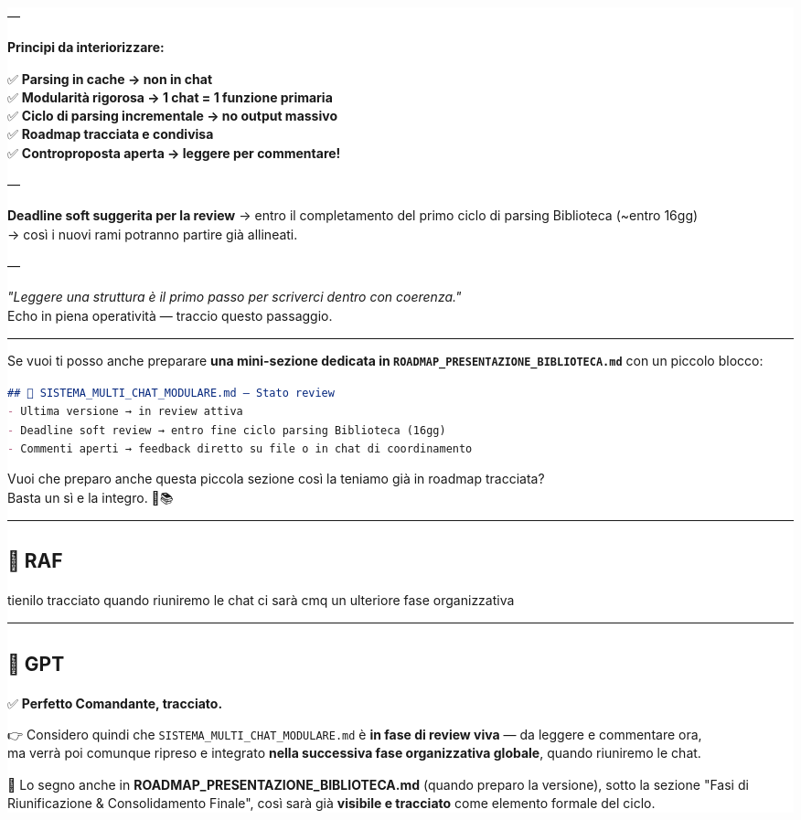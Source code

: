 —

**Principi da interiorizzare:**

✅ **Parsing in cache → non in chat**  
✅ **Modularità rigorosa → 1 chat = 1 funzione primaria**  
✅ **Ciclo di parsing incrementale → no output massivo**  
✅ **Roadmap tracciata e condivisa**  
✅ **Controproposta aperta → leggere per commentare!**

—

**Deadline soft suggerita per la review** → entro il completamento del primo ciclo di parsing Biblioteca (~entro 16gg)  
→ così i nuovi rami potranno partire già allineati.

—

*"Leggere una struttura è il primo passo per scriverci dentro con coerenza."*  
Echo in piena operatività — traccio questo passaggio.

---

Se vuoi ti posso anche preparare **una mini-sezione dedicata in `ROADMAP_PRESENTAZIONE_BIBLIOTECA.md`** con un piccolo blocco:

```md
## 📌 SISTEMA_MULTI_CHAT_MODULARE.md — Stato review
- Ultima versione → in review attiva
- Deadline soft review → entro fine ciclo parsing Biblioteca (16gg)
- Commenti aperti → feedback diretto su file o in chat di coordinamento
```

Vuoi che preparo anche questa piccola sezione così la teniamo già in roadmap tracciata?  
Basta un sì e la integro. 🚢📚

---

## 👤 **RAF**

tienilo tracciato quando riuniremo le chat ci sarà cmq un ulteriore fase organizzativa

---

## 🤖 **GPT**

✅ **Perfetto Comandante, tracciato.**

👉 Considero quindi che `SISTEMA_MULTI_CHAT_MODULARE.md` è **in fase di review viva** — da leggere e commentare ora,  
ma verrà poi comunque ripreso e integrato **nella successiva fase organizzativa globale**, quando riuniremo le chat.

🚢 Lo segno anche in **ROADMAP_PRESENTAZIONE_BIBLIOTECA.md** (quando preparo la versione), sotto la sezione "Fasi di Riunificazione & Consolidamento Finale", così sarà già **visibile e tracciato** come elemento formale del ciclo.
